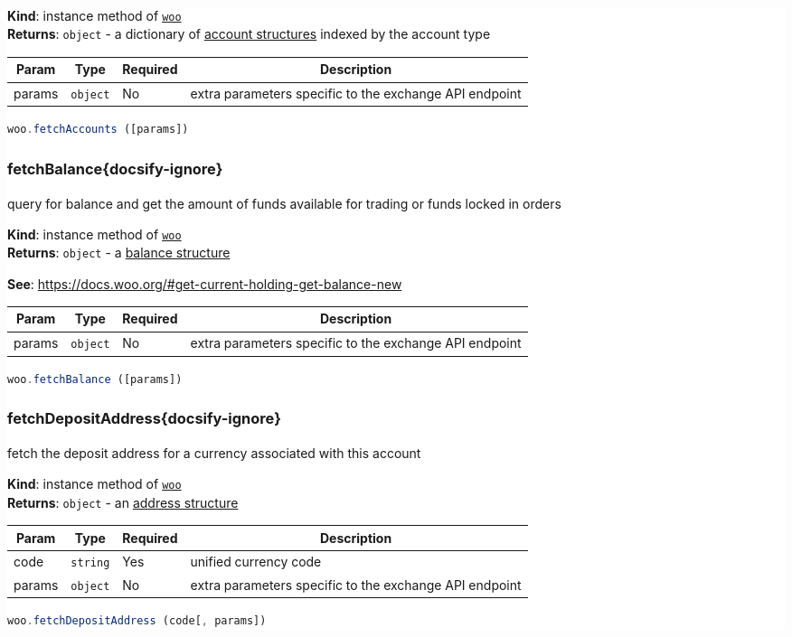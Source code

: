 **Kind**: instance method of [<code>woo</code>](#woo)  
**Returns**: <code>object</code> - a dictionary of [account structures](https://docs.ccxt.com/#/?id=account-structure) indexed by the account type


| Param | Type | Required | Description |
| --- | --- | --- | --- |
| params | <code>object</code> | No | extra parameters specific to the exchange API endpoint |


```javascript
woo.fetchAccounts ([params])
```


<a name="fetchBalance" id="fetchbalance"></a>

### fetchBalance{docsify-ignore}
query for balance and get the amount of funds available for trading or funds locked in orders

**Kind**: instance method of [<code>woo</code>](#woo)  
**Returns**: <code>object</code> - a [balance structure](https://docs.ccxt.com/#/?id=balance-structure)

**See**: https://docs.woo.org/#get-current-holding-get-balance-new  

| Param | Type | Required | Description |
| --- | --- | --- | --- |
| params | <code>object</code> | No | extra parameters specific to the exchange API endpoint |


```javascript
woo.fetchBalance ([params])
```


<a name="fetchDepositAddress" id="fetchdepositaddress"></a>

### fetchDepositAddress{docsify-ignore}
fetch the deposit address for a currency associated with this account

**Kind**: instance method of [<code>woo</code>](#woo)  
**Returns**: <code>object</code> - an [address structure](https://docs.ccxt.com/#/?id=address-structure)


| Param | Type | Required | Description |
| --- | --- | --- | --- |
| code | <code>string</code> | Yes | unified currency code |
| params | <code>object</code> | No | extra parameters specific to the exchange API endpoint |


```javascript
woo.fetchDepositAddress (code[, params])
```


<a name="fetchLedger" id="fetchledger"></a>
